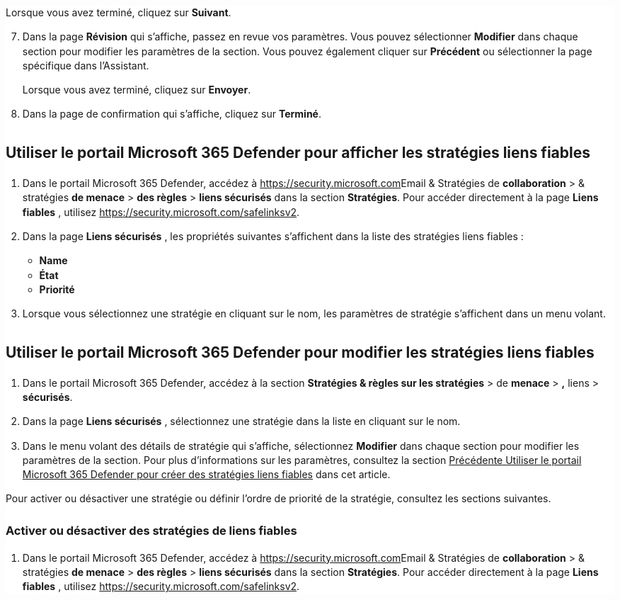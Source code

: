    Lorsque vous avez terminé, cliquez sur **Suivant**.

7. Dans la page **Révision** qui s’affiche, passez en revue vos paramètres. Vous pouvez sélectionner **Modifier** dans chaque section pour modifier les paramètres de la section. Vous pouvez également cliquer sur **Précédent** ou sélectionner la page spécifique dans l’Assistant.

   Lorsque vous avez terminé, cliquez sur **Envoyer**.

8. Dans la page de confirmation qui s’affiche, cliquez sur **Terminé**.

## <a name="use-the-microsoft-365-defender-portal-to-view-safe-links-policies"></a>Utiliser le portail Microsoft 365 Defender pour afficher les stratégies liens fiables

1. Dans le portail Microsoft 365 Defender, accédez à <https://security.microsoft.com>Email & Stratégies de **collaboration** \> & stratégies **de menace** \> **des règles** \> **liens sécurisés** dans la section **Stratégies**. Pour accéder directement à la page **Liens fiables** , utilisez <https://security.microsoft.com/safelinksv2>.

2. Dans la page **Liens sécurisés** , les propriétés suivantes s’affichent dans la liste des stratégies liens fiables :
   - **Name**
   - **État**
   - **Priorité**

3. Lorsque vous sélectionnez une stratégie en cliquant sur le nom, les paramètres de stratégie s’affichent dans un menu volant.

## <a name="use-the-microsoft-365-defender-portal-to-modify-safe-links-policies"></a>Utiliser le portail Microsoft 365 Defender pour modifier les stratégies liens fiables

1. Dans le portail Microsoft 365 Defender, accédez à la section **Stratégies & règles sur les stratégies** \> de **menace** \> **,** liens \> **sécurisés**.

2. Dans la page **Liens sécurisés** , sélectionnez une stratégie dans la liste en cliquant sur le nom.

3. Dans le menu volant des détails de stratégie qui s’affiche, sélectionnez **Modifier** dans chaque section pour modifier les paramètres de la section. Pour plus d’informations sur les paramètres, consultez la section [Précédente Utiliser le portail Microsoft 365 Defender pour créer des stratégies liens fiables](#use-the-microsoft-365-defender-portal-to-create-safe-links-policies) dans cet article.

Pour activer ou désactiver une stratégie ou définir l’ordre de priorité de la stratégie, consultez les sections suivantes.

### <a name="enable-or-disable-safe-links-policies"></a>Activer ou désactiver des stratégies de liens fiables

1. Dans le portail Microsoft 365 Defender, accédez à <https://security.microsoft.com>Email & Stratégies de **collaboration** \> & stratégies **de menace** \> **des règles** \> **liens sécurisés** dans la section **Stratégies**. Pour accéder directement à la page **Liens fiables** , utilisez <https://security.microsoft.com/safelinksv2>.
